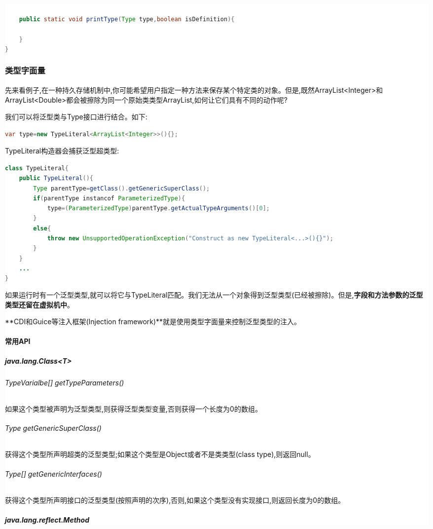 ```java
  
    public static void printType(Type type,boolean isDefinition){
  
    }
}
```

### 类型字面量

先来看例子,在一种持久存储机制中,你可能希望用户指定一种方法来保存某个特定类的对象。但是,既然ArrayList\<Integer>和ArrayList\<Double>都会被擦除为同一个原始类类型ArrayList,如何让它们具有不同的动作呢?

我们可以将泛型类与Type接口进行结合。如下:

```java
var type=new TypeLiteral<ArrayList<Integer>>(){};
```

TypeLiteral构造器会捕获泛型超类型:

```java
class TypeLiteral{
    public TypeLiteral(){
        Type parentType=getClass().getGenericSuperClass();
        if(parentType instancof ParameterizedType){
            type=(ParameterizedType)parentType.getActualTypeArguments()[0];
        }
        else{
            throw new UnsupportedOperationException("Construct as new TypeLiteral<...>(){}");
        }
    }
    ...
}
```

如果运行时有一个泛型类型,就可以将它与TypeLiteral匹配。我们无法从一个对象得到泛型类型(已经被擦除)。但是,**字段和方法参数的泛型类型还留在虚拟机中**。

**CDI和Guice等注入框架(Injection framework)**就是使用类型字面量来控制泛型类型的注入。

#### 常用API

##### java.lang.Class\<T>

###### TypeVarialbe[] getTypeParameters()

如果这个类型被声明为泛型类型,则获得泛型类型变量,否则获得一个长度为0的数组。

###### Type getGenericSuperClass()

获得这个类型所声明超类的泛型类型;如果这个类型是Object或者不是类类型(class type),则返回null。

###### Type[] getGenericInterfaces()

获得这个类型所声明接口的泛型类型(按照声明的次序),否则,如果这个类型没有实现接口,则返回长度为0的数组。

##### java.lang.reflect.Method
